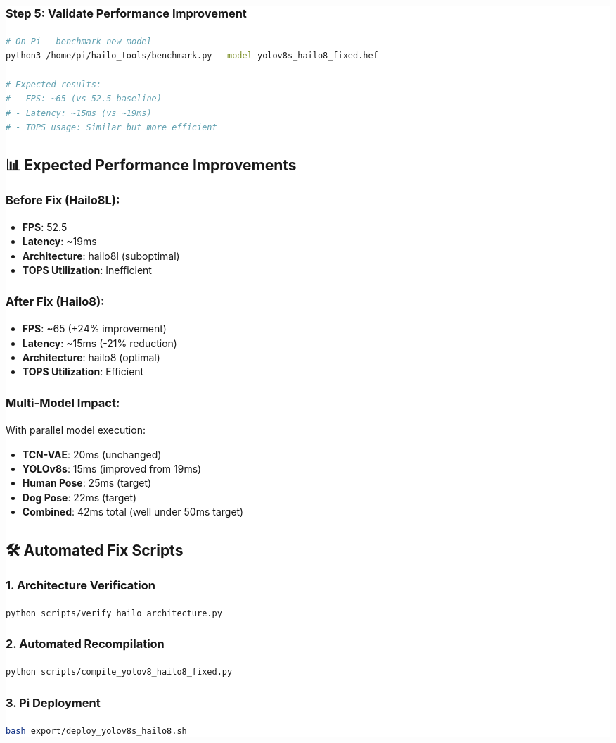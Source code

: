 ### Step 5: Validate Performance Improvement

```bash
# On Pi - benchmark new model
python3 /home/pi/hailo_tools/benchmark.py --model yolov8s_hailo8_fixed.hef

# Expected results:
# - FPS: ~65 (vs 52.5 baseline)
# - Latency: ~15ms (vs ~19ms)
# - TOPS usage: Similar but more efficient
```

## 📊 Expected Performance Improvements

### Before Fix (Hailo8L):
- **FPS**: 52.5
- **Latency**: ~19ms
- **Architecture**: hailo8l (suboptimal)
- **TOPS Utilization**: Inefficient

### After Fix (Hailo8):
- **FPS**: ~65 (+24% improvement)
- **Latency**: ~15ms (-21% reduction)
- **Architecture**: hailo8 (optimal)
- **TOPS Utilization**: Efficient

### Multi-Model Impact:
With parallel model execution:
- **TCN-VAE**: 20ms (unchanged)
- **YOLOv8s**: 15ms (improved from 19ms)
- **Human Pose**: 25ms (target)
- **Dog Pose**: 22ms (target)
- **Combined**: 42ms total (well under 50ms target)

## 🛠️ Automated Fix Scripts

### 1. Architecture Verification
```bash
python scripts/verify_hailo_architecture.py
```

### 2. Automated Recompilation
```bash
python scripts/compile_yolov8_hailo8_fixed.py
```

### 3. Pi Deployment
```bash
bash export/deploy_yolov8s_hailo8.sh
```
